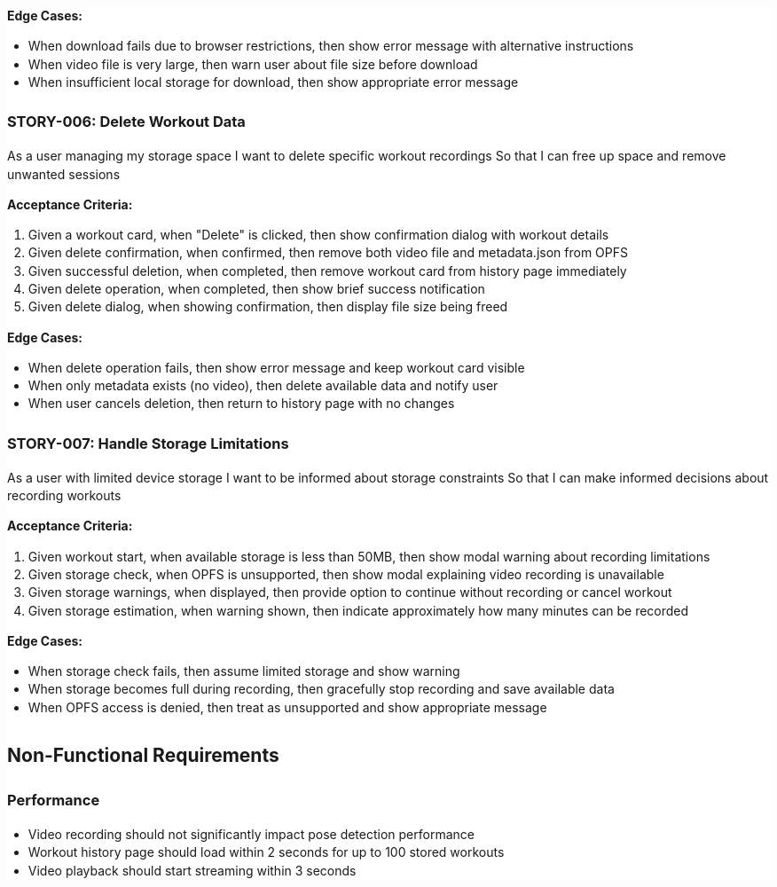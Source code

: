 **Edge Cases:**
- When download fails due to browser restrictions, then show error message with alternative instructions
- When video file is very large, then warn user about file size before download
- When insufficient local storage for download, then show appropriate error message

### STORY-006: Delete Workout Data
As a user managing my storage space
I want to delete specific workout recordings
So that I can free up space and remove unwanted sessions

**Acceptance Criteria:**
1. Given a workout card, when "Delete" is clicked, then show confirmation dialog with workout details
2. Given delete confirmation, when confirmed, then remove both video file and metadata.json from OPFS
3. Given successful deletion, when completed, then remove workout card from history page immediately
4. Given delete operation, when completed, then show brief success notification
5. Given delete dialog, when showing confirmation, then display file size being freed

**Edge Cases:**
- When delete operation fails, then show error message and keep workout card visible
- When only metadata exists (no video), then delete available data and notify user
- When user cancels deletion, then return to history page with no changes

### STORY-007: Handle Storage Limitations
As a user with limited device storage
I want to be informed about storage constraints
So that I can make informed decisions about recording workouts

**Acceptance Criteria:**
1. Given workout start, when available storage is less than 50MB, then show modal warning about recording limitations
2. Given storage check, when OPFS is unsupported, then show modal explaining video recording is unavailable
3. Given storage warnings, when displayed, then provide option to continue without recording or cancel workout
4. Given storage estimation, when warning shown, then indicate approximately how many minutes can be recorded

**Edge Cases:**
- When storage check fails, then assume limited storage and show warning
- When storage becomes full during recording, then gracefully stop recording and save available data
- When OPFS access is denied, then treat as unsupported and show appropriate message

## Non-Functional Requirements

### Performance
- Video recording should not significantly impact pose detection performance
- Workout history page should load within 2 seconds for up to 100 stored workouts
- Video playback should start streaming within 3 seconds
